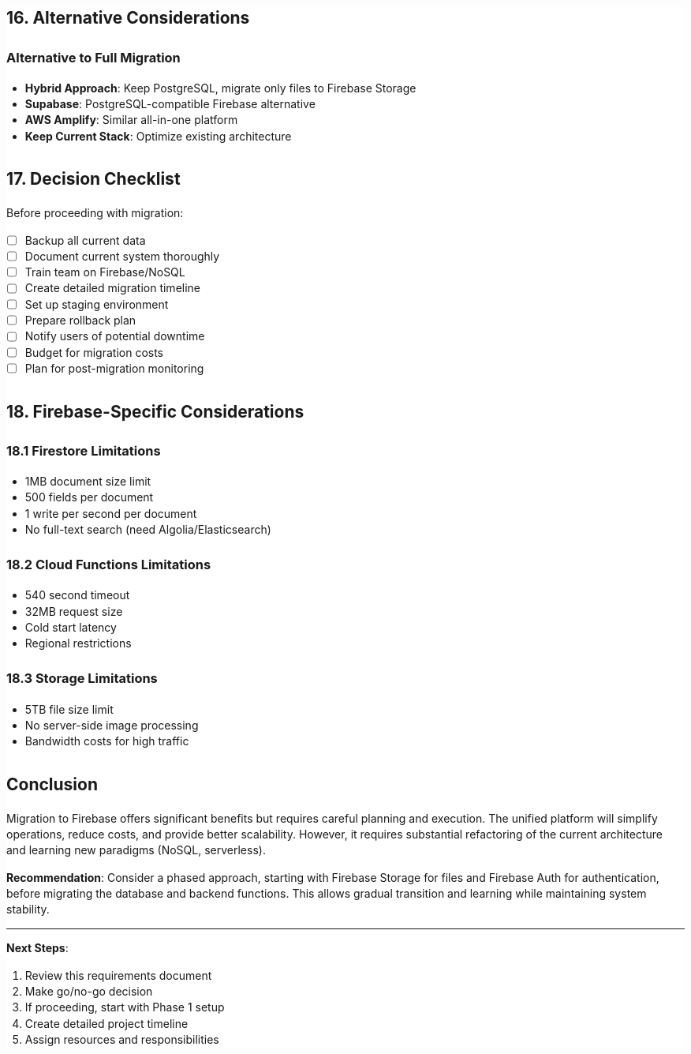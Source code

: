 ## 16. Alternative Considerations

### Alternative to Full Migration
- **Hybrid Approach**: Keep PostgreSQL, migrate only files to Firebase Storage
- **Supabase**: PostgreSQL-compatible Firebase alternative
- **AWS Amplify**: Similar all-in-one platform
- **Keep Current Stack**: Optimize existing architecture

## 17. Decision Checklist

Before proceeding with migration:
- [ ] Backup all current data
- [ ] Document current system thoroughly
- [ ] Train team on Firebase/NoSQL
- [ ] Create detailed migration timeline
- [ ] Set up staging environment
- [ ] Prepare rollback plan
- [ ] Notify users of potential downtime
- [ ] Budget for migration costs
- [ ] Plan for post-migration monitoring

## 18. Firebase-Specific Considerations

### 18.1 Firestore Limitations
- 1MB document size limit
- 500 fields per document
- 1 write per second per document
- No full-text search (need Algolia/Elasticsearch)

### 18.2 Cloud Functions Limitations
- 540 second timeout
- 32MB request size
- Cold start latency
- Regional restrictions

### 18.3 Storage Limitations
- 5TB file size limit
- No server-side image processing
- Bandwidth costs for high traffic

## Conclusion

Migration to Firebase offers significant benefits but requires careful planning and execution. The unified platform will simplify operations, reduce costs, and provide better scalability. However, it requires substantial refactoring of the current architecture and learning new paradigms (NoSQL, serverless).

**Recommendation**: Consider a phased approach, starting with Firebase Storage for files and Firebase Auth for authentication, before migrating the database and backend functions. This allows gradual transition and learning while maintaining system stability.

---

**Next Steps**:
1. Review this requirements document
2. Make go/no-go decision
3. If proceeding, start with Phase 1 setup
4. Create detailed project timeline
5. Assign resources and responsibilities